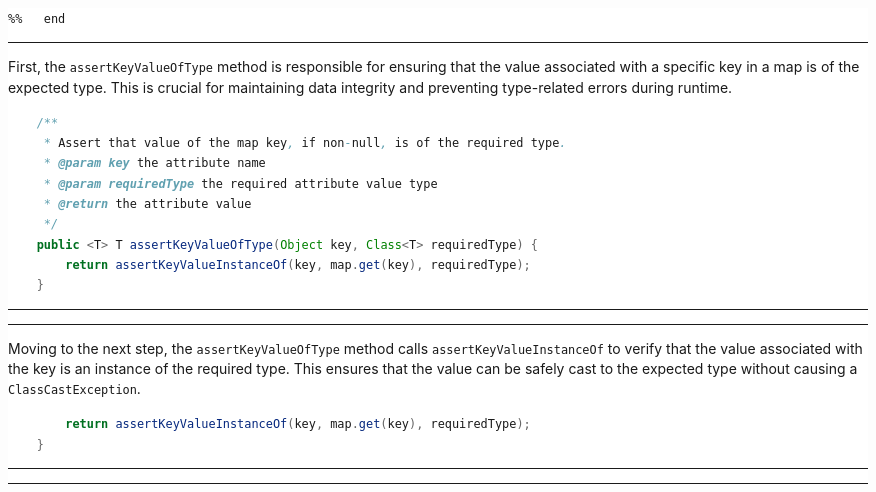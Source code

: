 ```mermaid
%%   end
```

<SwmSnippet path="/spring-binding/src/main/java/org/springframework/binding/collection/MapAccessor.java" line="406">

---

First, the <SwmToken path="spring-binding/src/main/java/org/springframework/binding/collection/MapAccessor.java" pos="412:9:9" line-data="	public &lt;T&gt; T assertKeyValueOfType(Object key, Class&lt;T&gt; requiredType) {">`assertKeyValueOfType`</SwmToken> method is responsible for ensuring that the value associated with a specific key in a map is of the expected type. This is crucial for maintaining data integrity and preventing type-related errors during runtime.

```java
	/**
	 * Assert that value of the map key, if non-null, is of the required type.
	 * @param key the attribute name
	 * @param requiredType the required attribute value type
	 * @return the attribute value
	 */
	public <T> T assertKeyValueOfType(Object key, Class<T> requiredType) {
		return assertKeyValueInstanceOf(key, map.get(key), requiredType);
	}
```

---

</SwmSnippet>

<SwmSnippet path="/spring-binding/src/main/java/org/springframework/binding/collection/MapAccessor.java" line="413">

---

Moving to the next step, the <SwmToken path="spring-binding/src/main/java/org/springframework/binding/collection/MapAccessor.java" pos="280:3:3" line-data="		return assertKeyValueOfType(key, requiredType);">`assertKeyValueOfType`</SwmToken> method calls <SwmToken path="spring-binding/src/main/java/org/springframework/binding/collection/MapAccessor.java" pos="413:3:3" line-data="		return assertKeyValueInstanceOf(key, map.get(key), requiredType);">`assertKeyValueInstanceOf`</SwmToken> to verify that the value associated with the key is an instance of the required type. This ensures that the value can be safely cast to the expected type without causing a `ClassCastException`.

```java
		return assertKeyValueInstanceOf(key, map.get(key), requiredType);
	}
```

---

</SwmSnippet>

<SwmSnippet path="/spring-binding/src/main/java/org/springframework/binding/collection/MapAccessor.java" line="413">

---
